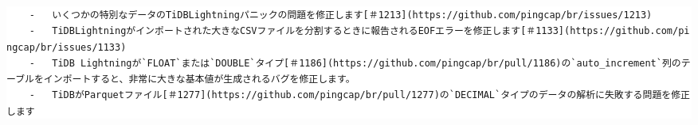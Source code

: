         -   いくつかの特別なデータのTiDBLightningパニックの問題を修正します[＃1213](https://github.com/pingcap/br/issues/1213)
        -   TiDBLightningがインポートされた大きなCSVファイルを分割するときに報告されるEOFエラーを修正します[＃1133](https://github.com/pingcap/br/issues/1133)
        -   TiDB Lightningが`FLOAT`または`DOUBLE`タイプ[＃1186](https://github.com/pingcap/br/pull/1186)の`auto_increment`列のテーブルをインポートすると、非常に大きな基本値が生成されるバグを修正します。
        -   TiDBがParquetファイル[＃1277](https://github.com/pingcap/br/pull/1277)の`DECIMAL`タイプのデータの解析に失敗する問題を修正します
